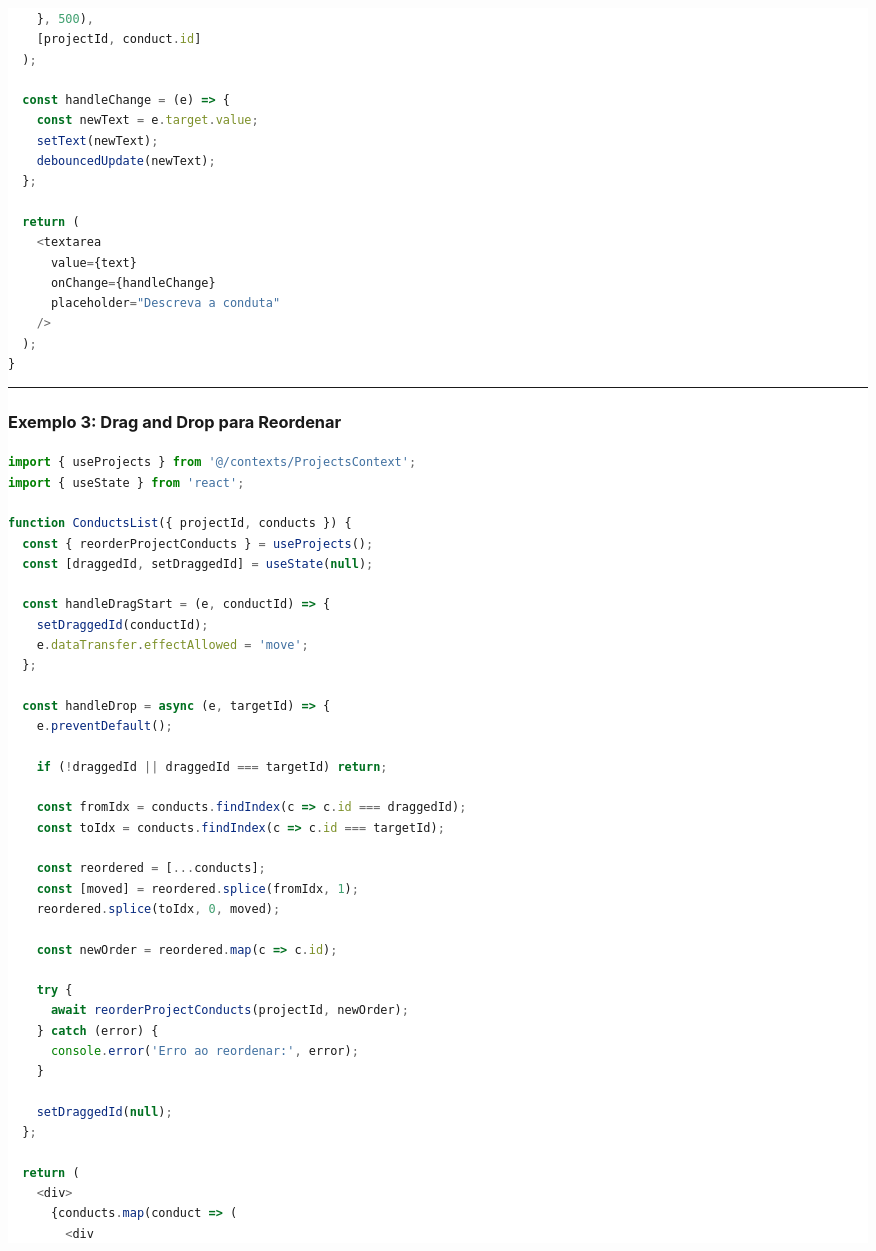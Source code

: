 ```javascript
    }, 500),
    [projectId, conduct.id]
  );
  
  const handleChange = (e) => {
    const newText = e.target.value;
    setText(newText);
    debouncedUpdate(newText);
  };
  
  return (
    <textarea
      value={text}
      onChange={handleChange}
      placeholder="Descreva a conduta"
    />
  );
}
```

---

### Exemplo 3: Drag and Drop para Reordenar

```javascript
import { useProjects } from '@/contexts/ProjectsContext';
import { useState } from 'react';

function ConductsList({ projectId, conducts }) {
  const { reorderProjectConducts } = useProjects();
  const [draggedId, setDraggedId] = useState(null);
  
  const handleDragStart = (e, conductId) => {
    setDraggedId(conductId);
    e.dataTransfer.effectAllowed = 'move';
  };
  
  const handleDrop = async (e, targetId) => {
    e.preventDefault();
    
    if (!draggedId || draggedId === targetId) return;
    
    const fromIdx = conducts.findIndex(c => c.id === draggedId);
    const toIdx = conducts.findIndex(c => c.id === targetId);
    
    const reordered = [...conducts];
    const [moved] = reordered.splice(fromIdx, 1);
    reordered.splice(toIdx, 0, moved);
    
    const newOrder = reordered.map(c => c.id);
    
    try {
      await reorderProjectConducts(projectId, newOrder);
    } catch (error) {
      console.error('Erro ao reordenar:', error);
    }
    
    setDraggedId(null);
  };
  
  return (
    <div>
      {conducts.map(conduct => (
        <div
```